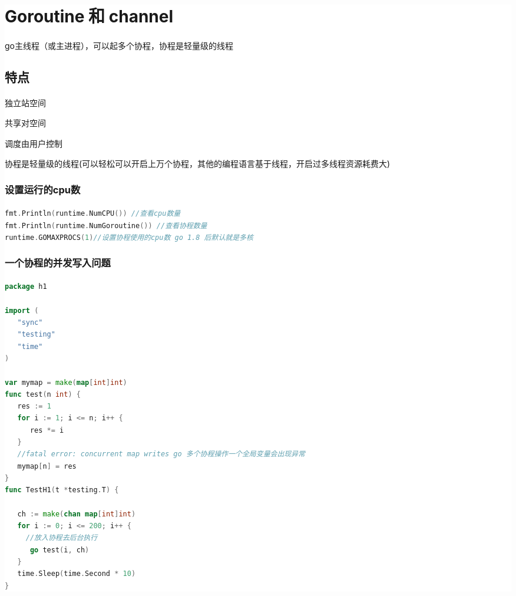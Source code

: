 # Goroutine 和 channel

go主线程（或主进程），可以起多个协程，协程是轻量级的线程

## 特点

独立站空间

共享对空间

调度由用户控制

协程是轻量级的线程(可以轻松可以开启上万个协程，其他的编程语言基于线程，开启过多线程资源耗费大)

### 设置运行的cpu数

```go
fmt.Println(runtime.NumCPU()) //查看cpu数量
fmt.Println(runtime.NumGoroutine()) //查看协程数量
runtime.GOMAXPROCS(1)//设置协程使用的cpu数 go 1.8 后默认就是多核
```

### 一个协程的并发写入问题

```go
package h1

import (
   "sync"
   "testing"
   "time"
)

var mymap = make(map[int]int)
func test(n int) {
   res := 1
   for i := 1; i <= n; i++ {
      res *= i
   }
   //fatal error: concurrent map writes go 多个协程操作一个全局变量会出现异常
   mymap[n] = res
}
func TestH1(t *testing.T) {

   ch := make(chan map[int]int)
   for i := 0; i <= 200; i++ {
     //放入协程去后台执行
      go test(i, ch)
   }
   time.Sleep(time.Second * 10)
}
```
